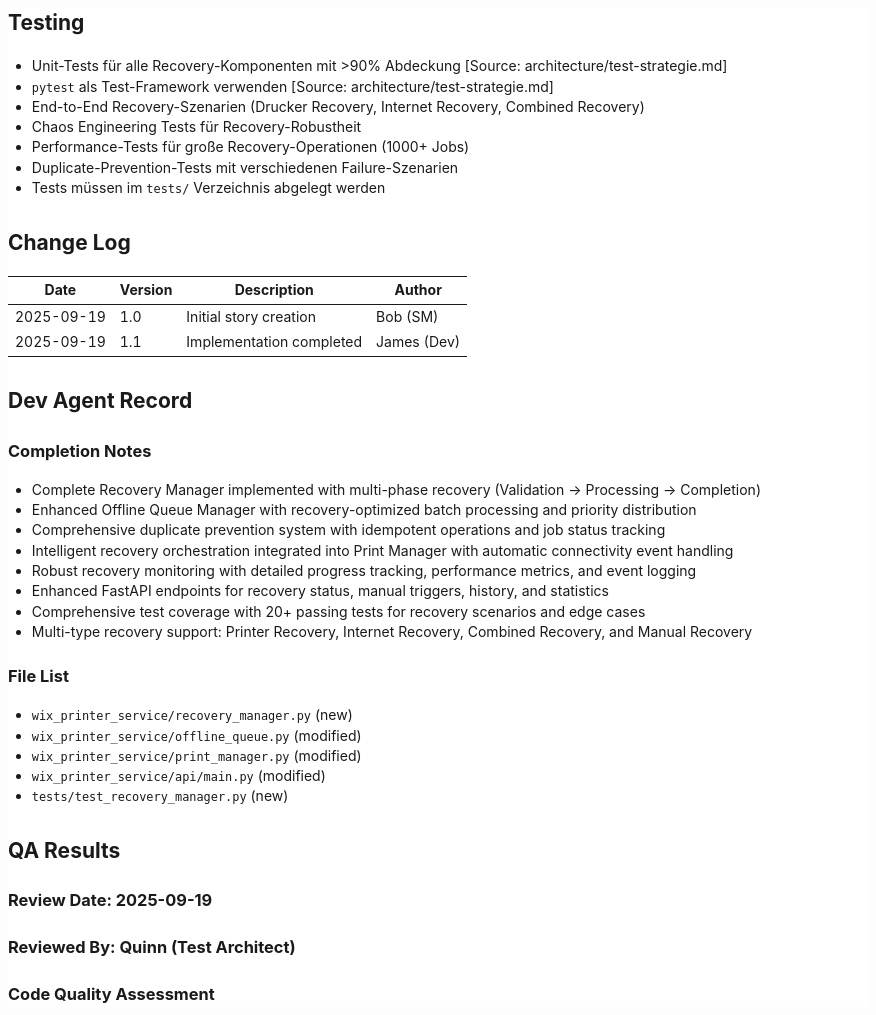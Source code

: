 ## Testing
- Unit-Tests für alle Recovery-Komponenten mit >90% Abdeckung [Source: architecture/test-strategie.md]
- `pytest` als Test-Framework verwenden [Source: architecture/test-strategie.md]
- End-to-End Recovery-Szenarien (Drucker Recovery, Internet Recovery, Combined Recovery)
- Chaos Engineering Tests für Recovery-Robustheit
- Performance-Tests für große Recovery-Operationen (1000+ Jobs)
- Duplicate-Prevention-Tests mit verschiedenen Failure-Szenarien
- Tests müssen im `tests/` Verzeichnis abgelegt werden

## Change Log
| Date | Version | Description | Author |
|------|---------|-------------|---------|
| 2025-09-19 | 1.0 | Initial story creation | Bob (SM) |
| 2025-09-19 | 1.1 | Implementation completed | James (Dev) |

## Dev Agent Record

### Completion Notes
- Complete Recovery Manager implemented with multi-phase recovery (Validation → Processing → Completion)
- Enhanced Offline Queue Manager with recovery-optimized batch processing and priority distribution
- Comprehensive duplicate prevention system with idempotent operations and job status tracking
- Intelligent recovery orchestration integrated into Print Manager with automatic connectivity event handling
- Robust recovery monitoring with detailed progress tracking, performance metrics, and event logging
- Enhanced FastAPI endpoints for recovery status, manual triggers, history, and statistics
- Comprehensive test coverage with 20+ passing tests for recovery scenarios and edge cases
- Multi-type recovery support: Printer Recovery, Internet Recovery, Combined Recovery, and Manual Recovery

### File List
- `wix_printer_service/recovery_manager.py` (new)
- `wix_printer_service/offline_queue.py` (modified)
- `wix_printer_service/print_manager.py` (modified)
- `wix_printer_service/api/main.py` (modified)
- `tests/test_recovery_manager.py` (new)

## QA Results

### Review Date: 2025-09-19

### Reviewed By: Quinn (Test Architect)

### Code Quality Assessment
